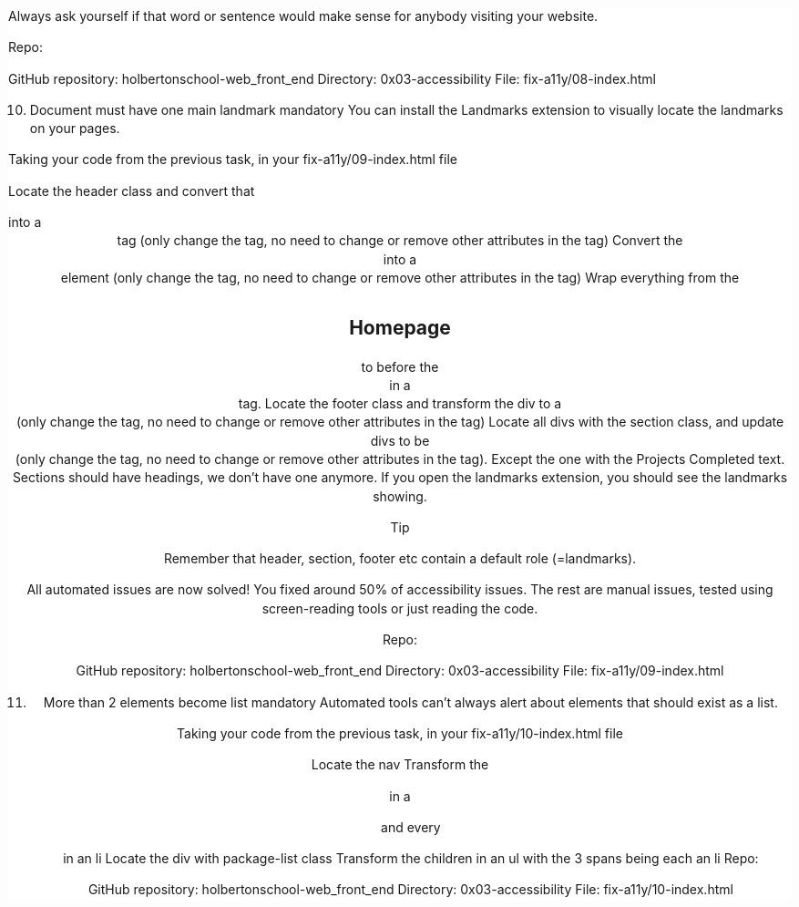Always ask yourself if that word or sentence would make sense for anybody visiting your website.

Repo:

GitHub repository: holbertonschool-web_front_end
Directory: 0x03-accessibility
File: fix-a11y/08-index.html
 
10. Document must have one main landmark
mandatory
You can install the Landmarks extension to visually locate the landmarks on your pages.

Taking your code from the previous task, in your fix-a11y/09-index.html file

Locate the header class and convert that <div> into a <header> tag (only change the tag, no need to change or remove other attributes in the tag)
Convert the <div class='nav'> into a <nav> element (only change the tag, no need to change or remove other attributes in the tag)
Wrap everything from the <h1>Homepage</h1> to before the <div class="footer"> in a <main> tag.
Locate the footer class and transform the div to a <footer> (only change the tag, no need to change or remove other attributes in the tag)
Locate all divs with the section class, and update divs to be <section> (only change the tag, no need to change or remove other attributes in the tag). Except the one with the Projects Completed text. Sections should have headings, we don’t have one anymore.
If you open the landmarks extension, you should see the landmarks showing.

Tip

Remember that header, section, footer etc contain a default role (=landmarks).

All automated issues are now solved! You fixed around 50% of accessibility issues. The rest are manual issues, tested using screen-reading tools or just reading the code.

Repo:

GitHub repository: holbertonschool-web_front_end
Directory: 0x03-accessibility
File: fix-a11y/09-index.html
 
11. More than 2 elements become list
mandatory
Automated tools can’t always alert about elements that should exist as a list.

Taking your code from the previous task, in your fix-a11y/10-index.html file

Locate the nav
Transform the <div> in a <ul> and every <p> in an li
Locate the div with package-list class
Transform the children in an ul with the 3 spans being each an li
Repo:

GitHub repository: holbertonschool-web_front_end
Directory: 0x03-accessibility
File: fix-a11y/10-index.html

